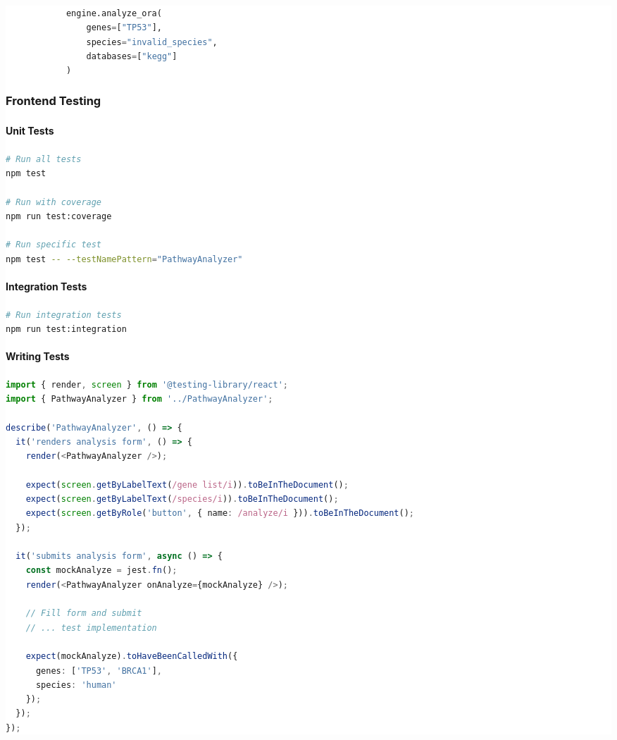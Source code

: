 ```python
            engine.analyze_ora(
                genes=["TP53"],
                species="invalid_species",
                databases=["kegg"]
            )
```

### Frontend Testing

#### Unit Tests

```bash
# Run all tests
npm test

# Run with coverage
npm run test:coverage

# Run specific test
npm test -- --testNamePattern="PathwayAnalyzer"
```

#### Integration Tests

```bash
# Run integration tests
npm run test:integration
```

#### Writing Tests

```typescript
import { render, screen } from '@testing-library/react';
import { PathwayAnalyzer } from '../PathwayAnalyzer';

describe('PathwayAnalyzer', () => {
  it('renders analysis form', () => {
    render(<PathwayAnalyzer />);
    
    expect(screen.getByLabelText(/gene list/i)).toBeInTheDocument();
    expect(screen.getByLabelText(/species/i)).toBeInTheDocument();
    expect(screen.getByRole('button', { name: /analyze/i })).toBeInTheDocument();
  });
  
  it('submits analysis form', async () => {
    const mockAnalyze = jest.fn();
    render(<PathwayAnalyzer onAnalyze={mockAnalyze} />);
    
    // Fill form and submit
    // ... test implementation
    
    expect(mockAnalyze).toHaveBeenCalledWith({
      genes: ['TP53', 'BRCA1'],
      species: 'human'
    });
  });
});
```
